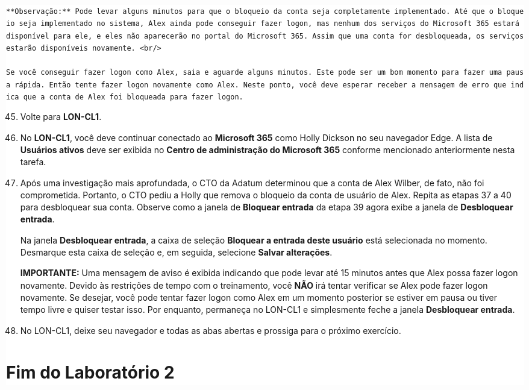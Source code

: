     **Observação:** Pode levar alguns minutos para que o bloqueio da conta seja completamente implementado. Até que o bloqueio seja implementado no sistema, Alex ainda pode conseguir fazer logon, mas nenhum dos serviços do Microsoft 365 estará disponível para ele, e eles não aparecerão no portal do Microsoft 365. Assim que uma conta for desbloqueada, os serviços estarão disponíveis novamente. <br/>

    Se você conseguir fazer logon como Alex, saia e aguarde alguns minutos. Este pode ser um bom momento para fazer uma pausa rápida. Então tente fazer logon novamente como Alex. Neste ponto, você deve esperar receber a mensagem de erro que indica que a conta de Alex foi bloqueada para fazer logon. 
    
45. Volte para **LON-CL1**. 

46. No **LON-CL1**, você deve continuar conectado ao **Microsoft 365** como Holly Dickson no seu navegador Edge. A lista de **Usuários ativos** deve ser exibida no **Centro de administração do Microsoft 365** conforme mencionado anteriormente nesta tarefa. 

47. Após uma investigação mais aprofundada, o CTO da Adatum determinou que a conta de Alex Wilber, de fato, não foi comprometida. Portanto, o CTO pediu a Holly que remova o bloqueio da conta de usuário de Alex. Repita as etapas 37 a 40 para desbloquear sua conta. Observe como a janela de **Bloquear entrada** da etapa 39 agora exibe a janela de **Desbloquear entrada**.  <br/>

    Na janela **Desbloquear entrada**, a caixa de seleção **Bloquear a entrada deste usuário** está selecionada no momento. Desmarque esta caixa de seleção e, em seguida, selecione **Salvar alterações**. <br/>
    
    **IMPORTANTE:** Uma mensagem de aviso é exibida indicando que pode levar até 15 minutos antes que Alex possa fazer logon novamente. Devido às restrições de tempo com o treinamento, você **NÃO** irá tentar verificar se Alex pode fazer logon novamente. Se desejar, você pode tentar fazer logon como Alex em um momento posterior se estiver em pausa ou tiver tempo livre e quiser testar isso. Por enquanto, permaneça no LON-CL1 e simplesmente feche a janela **Desbloquear entrada**.
    
48. No LON-CL1, deixe seu navegador e todas as abas abertas e prossiga para o próximo exercício. 


# Fim do Laboratório 2

